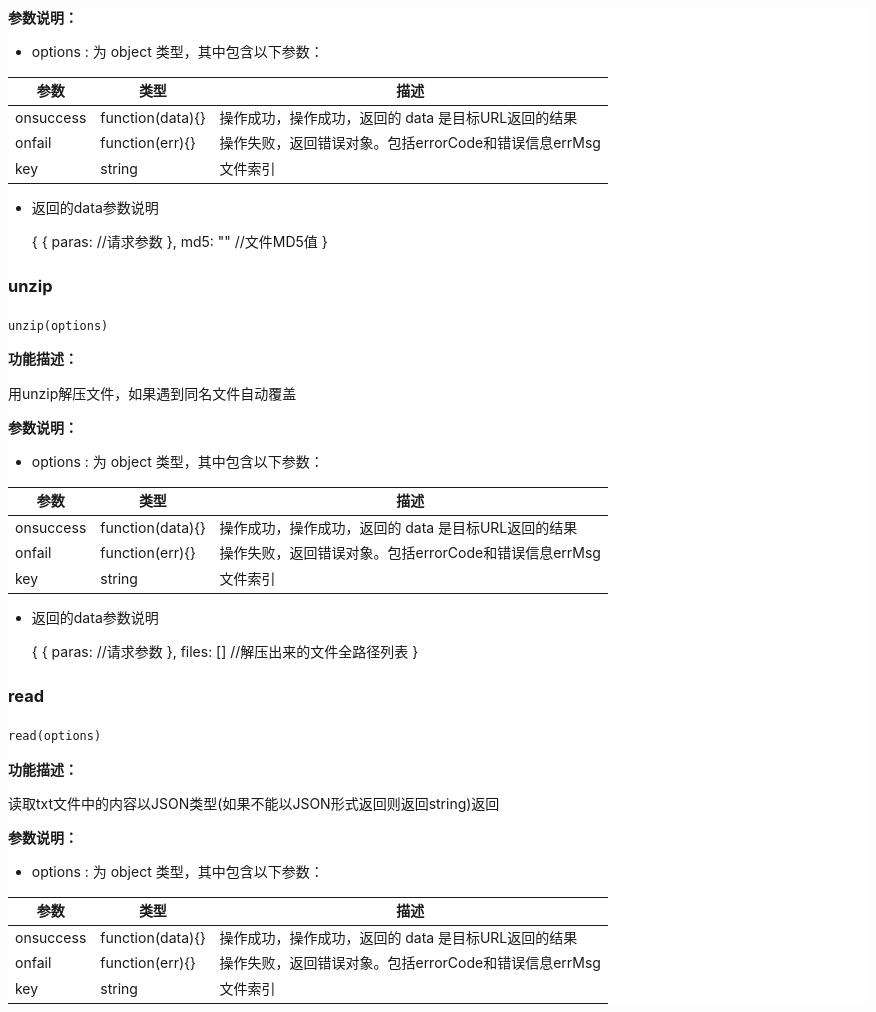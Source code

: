 **参数说明：**

- options : 为 object 类型，其中包含以下参数：

参数 | 类型 | 描述
------------ | ------------- | ------------
onsuccess | function(data){} | 操作成功，操作成功，返回的 data 是目标URL返回的结果
onfail | function(err){} | 操作失败，返回错误对象。包括errorCode和错误信息errMsg
key | string | 文件索引

- 返回的data参数说明


	{ 
		{
			paras: //请求参数
		}, 
		md5: "" //文件MD5值
	}

<h3 class="filesystem"> unzip </h3>

	unzip(options)

**功能描述：**

用unzip解压文件，如果遇到同名文件自动覆盖

**参数说明：**

- options : 为 object 类型，其中包含以下参数：

参数 | 类型 | 描述
------------ | ------------- | ------------
onsuccess | function(data){} | 操作成功，操作成功，返回的 data 是目标URL返回的结果
onfail | function(err){} | 操作失败，返回错误对象。包括errorCode和错误信息errMsg
key | string | 文件索引

- 返回的data参数说明


	{ 
		{
			paras: //请求参数
		}, 
		files: [] //解压出来的文件全路径列表
	}

<h3 class="filesystem"> read </h3>

	read(options)

**功能描述：**

读取txt文件中的内容以JSON类型(如果不能以JSON形式返回则返回string)返回

**参数说明：**

- options : 为 object 类型，其中包含以下参数：

参数 | 类型 | 描述
------------ | ------------- | ------------
onsuccess | function(data){} | 操作成功，操作成功，返回的 data 是目标URL返回的结果
onfail | function(err){} | 操作失败，返回错误对象。包括errorCode和错误信息errMsg
key | string | 文件索引
